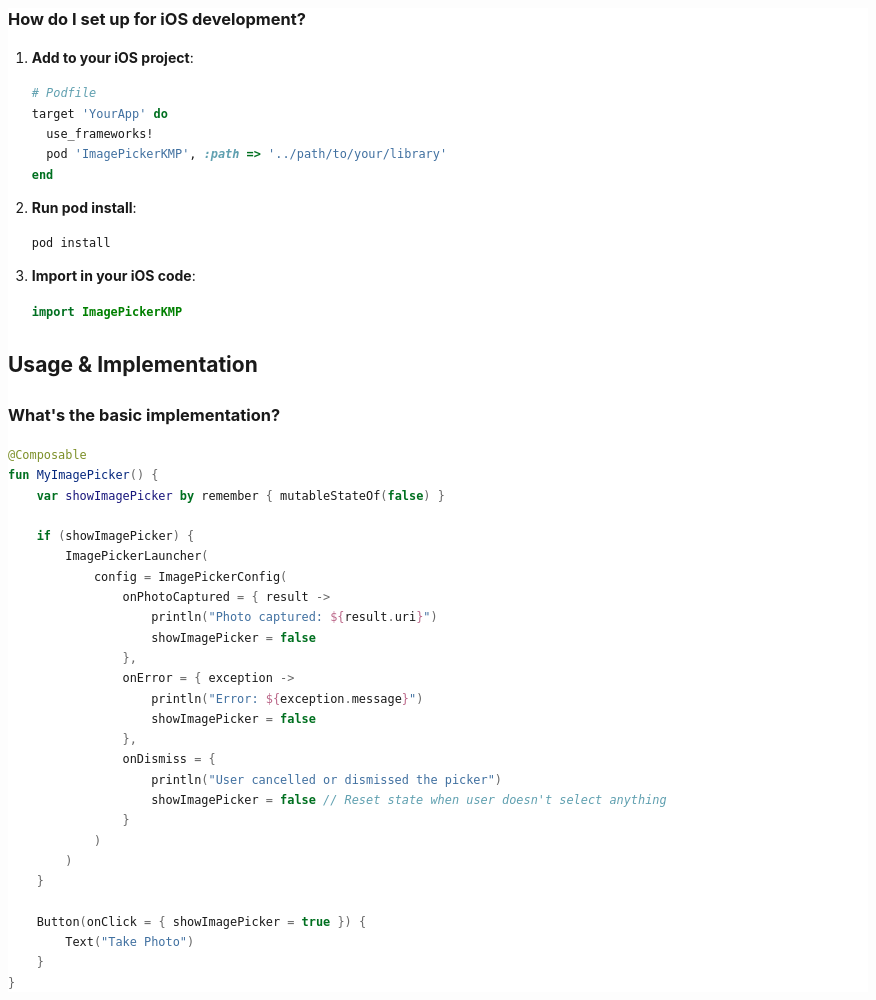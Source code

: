 ### How do I set up for iOS development?

1. **Add to your iOS project**:
   ```ruby
   # Podfile
   target 'YourApp' do
     use_frameworks!
     pod 'ImagePickerKMP', :path => '../path/to/your/library'
   end
   ```

2. **Run pod install**:
   ```bash
   pod install
   ```

3. **Import in your iOS code**:
   ```swift
   import ImagePickerKMP
   ```

## Usage & Implementation

### What's the basic implementation?

```kotlin
@Composable
fun MyImagePicker() {
    var showImagePicker by remember { mutableStateOf(false) }
    
    if (showImagePicker) {
        ImagePickerLauncher(
            config = ImagePickerConfig(
                onPhotoCaptured = { result -> 
                    println("Photo captured: ${result.uri}")
                    showImagePicker = false
                },
                onError = { exception -> 
                    println("Error: ${exception.message}")
                    showImagePicker = false
                },
                onDismiss = { 
                    println("User cancelled or dismissed the picker")
                    showImagePicker = false // Reset state when user doesn't select anything
                }
            )
        )
    }
    
    Button(onClick = { showImagePicker = true }) {
        Text("Take Photo")
    }
}
```
